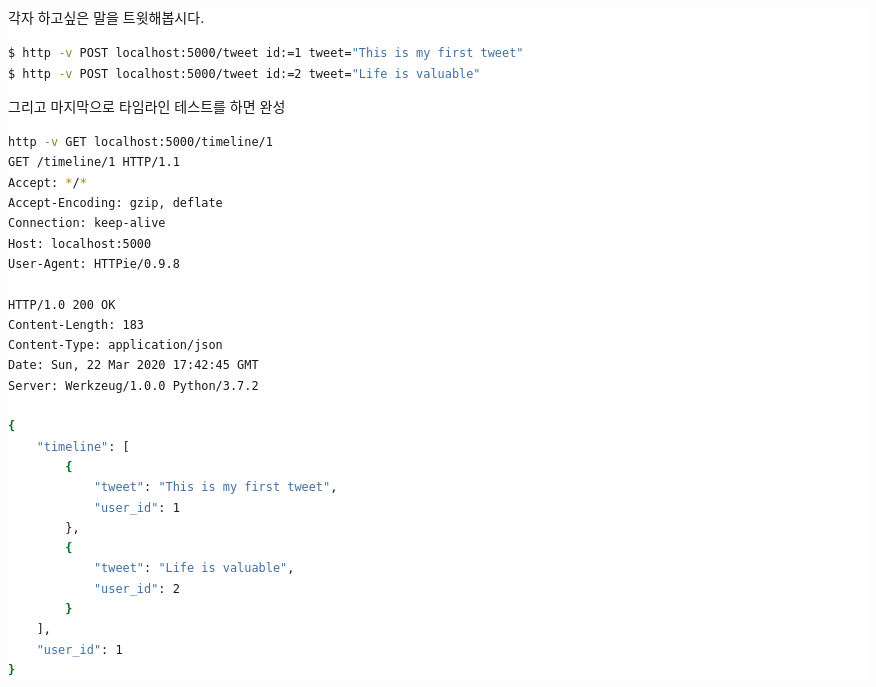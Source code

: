 각자 하고싶은 말을 트윗해봅시다.

```bash
$ http -v POST localhost:5000/tweet id:=1 tweet="This is my first tweet"
$ http -v POST localhost:5000/tweet id:=2 tweet="Life is valuable"
```

그리고 마지막으로 타임라인 테스트를 하면 완성

```bash
http -v GET localhost:5000/timeline/1
GET /timeline/1 HTTP/1.1
Accept: */*
Accept-Encoding: gzip, deflate
Connection: keep-alive
Host: localhost:5000
User-Agent: HTTPie/0.9.8

HTTP/1.0 200 OK
Content-Length: 183
Content-Type: application/json
Date: Sun, 22 Mar 2020 17:42:45 GMT
Server: Werkzeug/1.0.0 Python/3.7.2

{
    "timeline": [
        {
            "tweet": "This is my first tweet",
            "user_id": 1
        },
        {
            "tweet": "Life is valuable",
            "user_id": 2
        }
    ],
    "user_id": 1
}
```
